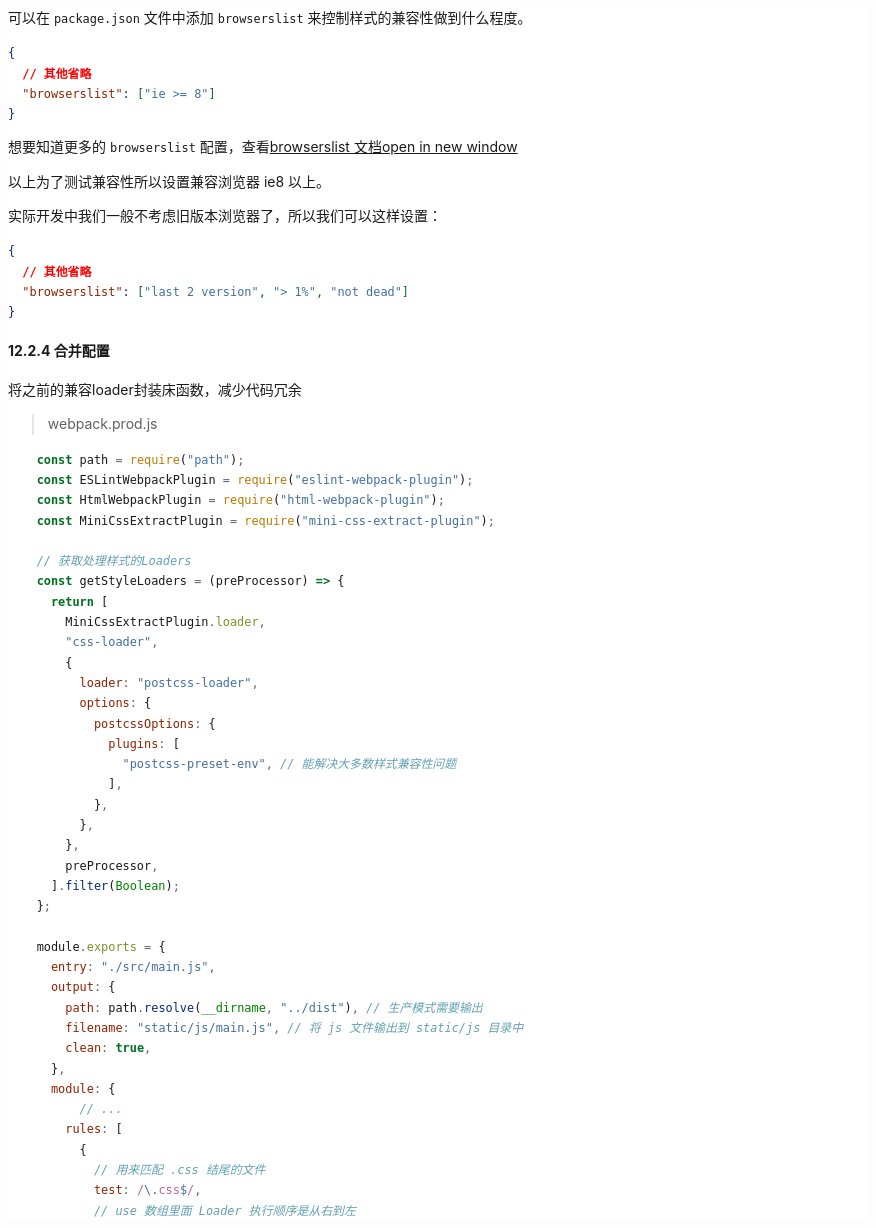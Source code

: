 可以在 `package.json` 文件中添加 `browserslist` 来控制样式的兼容性做到什么程度。

```json
{
  // 其他省略
  "browserslist": ["ie >= 8"]
}
```

想要知道更多的 `browserslist` 配置，查看[browserslist 文档open in new window](https://github.com/browserslist/browserslist)

以上为了测试兼容性所以设置兼容浏览器 ie8 以上。

实际开发中我们一般不考虑旧版本浏览器了，所以我们可以这样设置：

```json
{
  // 其他省略
  "browserslist": ["last 2 version", "> 1%", "not dead"]
}
```

#### 12.2.4 合并配置

将之前的兼容loader封装床函数，减少代码冗余

> webpack.prod.js

```javascript
    const path = require("path");
    const ESLintWebpackPlugin = require("eslint-webpack-plugin");
    const HtmlWebpackPlugin = require("html-webpack-plugin");
    const MiniCssExtractPlugin = require("mini-css-extract-plugin");

    // 获取处理样式的Loaders
    const getStyleLoaders = (preProcessor) => {
      return [
        MiniCssExtractPlugin.loader,
        "css-loader",
        {
          loader: "postcss-loader",
          options: {
            postcssOptions: {
              plugins: [
                "postcss-preset-env", // 能解决大多数样式兼容性问题
              ],
            },
          },
        },
        preProcessor,
      ].filter(Boolean);
    };

    module.exports = {
      entry: "./src/main.js",
      output: {
        path: path.resolve(__dirname, "../dist"), // 生产模式需要输出
        filename: "static/js/main.js", // 将 js 文件输出到 static/js 目录中
        clean: true,
      },
      module: {
          // ...
        rules: [
          {
            // 用来匹配 .css 结尾的文件
            test: /\.css$/,
            // use 数组里面 Loader 执行顺序是从右到左
```